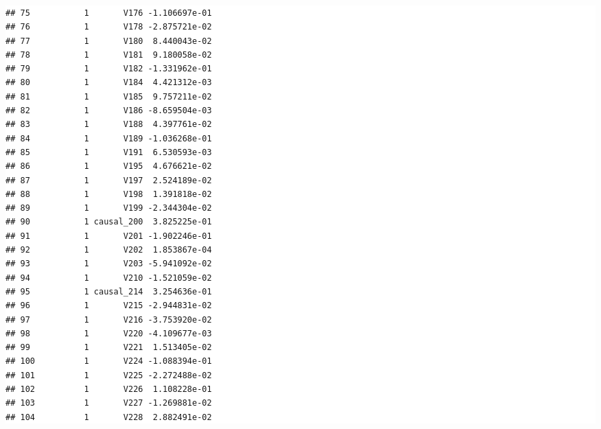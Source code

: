     ## 75           1       V176 -1.106697e-01
    ## 76           1       V178 -2.875721e-02
    ## 77           1       V180  8.440043e-02
    ## 78           1       V181  9.180058e-02
    ## 79           1       V182 -1.331962e-01
    ## 80           1       V184  4.421312e-03
    ## 81           1       V185  9.757211e-02
    ## 82           1       V186 -8.659504e-03
    ## 83           1       V188  4.397761e-02
    ## 84           1       V189 -1.036268e-01
    ## 85           1       V191  6.530593e-03
    ## 86           1       V195  4.676621e-02
    ## 87           1       V197  2.524189e-02
    ## 88           1       V198  1.391818e-02
    ## 89           1       V199 -2.344304e-02
    ## 90           1 causal_200  3.825225e-01
    ## 91           1       V201 -1.902246e-01
    ## 92           1       V202  1.853867e-04
    ## 93           1       V203 -5.941092e-02
    ## 94           1       V210 -1.521059e-02
    ## 95           1 causal_214  3.254636e-01
    ## 96           1       V215 -2.944831e-02
    ## 97           1       V216 -3.753920e-02
    ## 98           1       V220 -4.109677e-03
    ## 99           1       V221  1.513405e-02
    ## 100          1       V224 -1.088394e-01
    ## 101          1       V225 -2.272488e-02
    ## 102          1       V226  1.108228e-01
    ## 103          1       V227 -1.269881e-02
    ## 104          1       V228  2.882491e-02